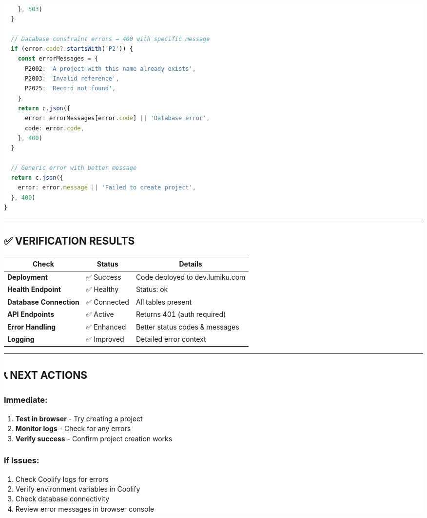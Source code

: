 ```typescript
    }, 503)
  }

  // Database constraint errors → 400 with specific message
  if (error.code?.startsWith('P2')) {
    const errorMessages = {
      P2002: 'A project with this name already exists',
      P2003: 'Invalid reference',
      P2025: 'Record not found',
    }
    return c.json({
      error: errorMessages[error.code] || 'Database error',
      code: error.code,
    }, 400)
  }

  // Generic error with better message
  return c.json({
    error: error.message || 'Failed to create project',
  }, 400)
}
```

---

## ✅ **VERIFICATION RESULTS**

| Check | Status | Details |
|-------|--------|---------|
| **Deployment** | ✅ Success | Code deployed to dev.lumiku.com |
| **Health Endpoint** | ✅ Healthy | Status: ok |
| **Database Connection** | ✅ Connected | All tables present |
| **API Endpoints** | ✅ Active | Returns 401 (auth required) |
| **Error Handling** | ✅ Enhanced | Better status codes & messages |
| **Logging** | ✅ Improved | Detailed error context |

---

## 📞 **NEXT ACTIONS**

### **Immediate:**
1. **Test in browser** - Try creating a project
2. **Monitor logs** - Check for any errors
3. **Verify success** - Confirm project creation works

### **If Issues:**
1. Check Coolify logs for errors
2. Verify environment variables in Coolify
3. Check database connectivity
4. Review error messages in browser console
